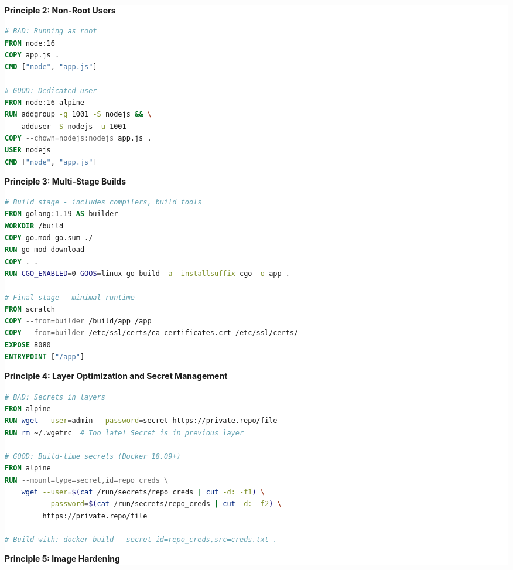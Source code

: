 **Principle 2: Non-Root Users**

```dockerfile
# BAD: Running as root
FROM node:16
COPY app.js .
CMD ["node", "app.js"]

# GOOD: Dedicated user
FROM node:16-alpine
RUN addgroup -g 1001 -S nodejs && \
    adduser -S nodejs -u 1001
COPY --chown=nodejs:nodejs app.js .
USER nodejs
CMD ["node", "app.js"]
```

**Principle 3: Multi-Stage Builds**

```dockerfile
# Build stage - includes compilers, build tools
FROM golang:1.19 AS builder
WORKDIR /build
COPY go.mod go.sum ./
RUN go mod download
COPY . .
RUN CGO_ENABLED=0 GOOS=linux go build -a -installsuffix cgo -o app .

# Final stage - minimal runtime
FROM scratch
COPY --from=builder /build/app /app
COPY --from=builder /etc/ssl/certs/ca-certificates.crt /etc/ssl/certs/
EXPOSE 8080
ENTRYPOINT ["/app"]
```

**Principle 4: Layer Optimization and Secret Management**

```dockerfile
# BAD: Secrets in layers
FROM alpine
RUN wget --user=admin --password=secret https://private.repo/file
RUN rm ~/.wgetrc  # Too late! Secret is in previous layer

# GOOD: Build-time secrets (Docker 18.09+)
FROM alpine
RUN --mount=type=secret,id=repo_creds \
    wget --user=$(cat /run/secrets/repo_creds | cut -d: -f1) \
         --password=$(cat /run/secrets/repo_creds | cut -d: -f2) \
         https://private.repo/file

# Build with: docker build --secret id=repo_creds,src=creds.txt .
```

**Principle 5: Image Hardening**
